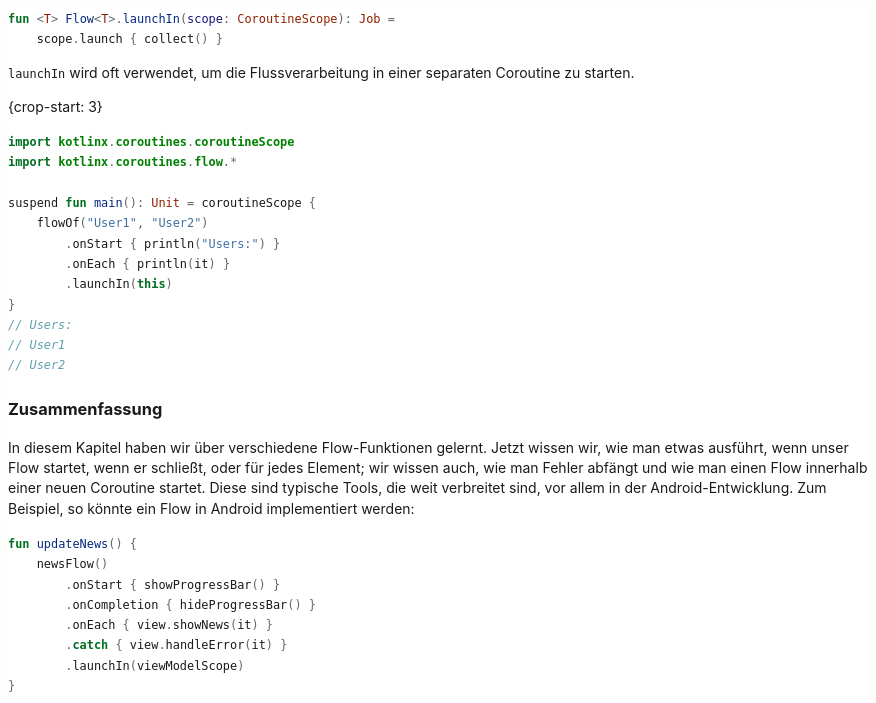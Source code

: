 ```kotlin
fun <T> Flow<T>.launchIn(scope: CoroutineScope): Job =
    scope.launch { collect() }
```

`launchIn` wird oft verwendet, um die Flussverarbeitung in einer separaten Coroutine zu starten.

{crop-start: 3}
```kotlin
import kotlinx.coroutines.coroutineScope
import kotlinx.coroutines.flow.*

suspend fun main(): Unit = coroutineScope {
    flowOf("User1", "User2")
        .onStart { println("Users:") }
        .onEach { println(it) }
        .launchIn(this)
}
// Users:
// User1
// User2
```

### Zusammenfassung

In diesem Kapitel haben wir über verschiedene Flow-Funktionen gelernt. Jetzt wissen wir, wie man etwas ausführt, wenn unser Flow startet, wenn er schließt, oder für jedes Element; wir wissen auch, wie man Fehler abfängt und wie man einen Flow innerhalb einer neuen Coroutine startet. Diese sind typische Tools, die weit verbreitet sind, vor allem in der Android-Entwicklung. Zum Beispiel, so könnte ein Flow in Android implementiert werden:

```kotlin
fun updateNews() {
    newsFlow()
        .onStart { showProgressBar() }
        .onCompletion { hideProgressBar() }
        .onEach { view.showNews(it) }
        .catch { view.handleError(it) }
        .launchIn(viewModelScope)
}
```


